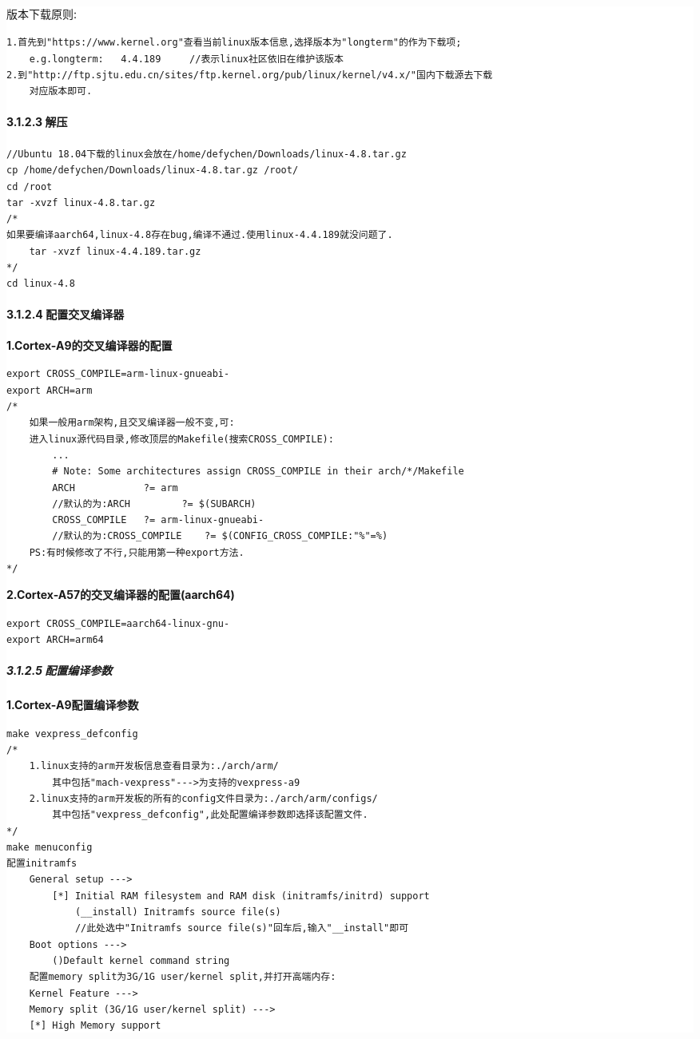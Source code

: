 版本下载原则:

	1.首先到"https://www.kernel.org"查看当前linux版本信息,选择版本为"longterm"的作为下载项;
		e.g.longterm:	4.4.189		//表示linux社区依旧在维护该版本
	2.到"http://ftp.sjtu.edu.cn/sites/ftp.kernel.org/pub/linux/kernel/v4.x/"国内下载源去下载
		对应版本即可.

#### 3.1.2.3 解压

	//Ubuntu 18.04下载的linux会放在/home/defychen/Downloads/linux-4.8.tar.gz
	cp /home/defychen/Downloads/linux-4.8.tar.gz /root/
	cd /root
	tar -xvzf linux-4.8.tar.gz
	/*
	如果要编译aarch64,linux-4.8存在bug,编译不通过.使用linux-4.4.189就没问题了.
		tar -xvzf linux-4.4.189.tar.gz
	*/
	cd linux-4.8
	
#### 3.1.2.4 配置交叉编译器

**1.Cortex-A9的交叉编译器的配置**

	export CROSS_COMPILE=arm-linux-gnueabi-
	export ARCH=arm
	/*
		如果一般用arm架构,且交叉编译器一般不变,可:
		进入linux源代码目录,修改顶层的Makefile(搜索CROSS_COMPILE):
			...
			# Note: Some architectures assign CROSS_COMPILE in their arch/*/Makefile
			ARCH			?= arm
			//默认的为:ARCH			?= $(SUBARCH)
			CROSS_COMPILE	?= arm-linux-gnueabi-
			//默认的为:CROSS_COMPILE	?= $(CONFIG_CROSS_COMPILE:"%"=%)
		PS:有时候修改了不行,只能用第一种export方法.
	*/

**2.Cortex-A57的交叉编译器的配置(aarch64)**

	export CROSS_COMPILE=aarch64-linux-gnu-
	export ARCH=arm64

##### 3.1.2.5 配置编译参数

**1.Cortex-A9配置编译参数**

	make vexpress_defconfig
	/*
		1.linux支持的arm开发板信息查看目录为:./arch/arm/
			其中包括"mach-vexpress"--->为支持的vexpress-a9
		2.linux支持的arm开发板的所有的config文件目录为:./arch/arm/configs/
			其中包括"vexpress_defconfig",此处配置编译参数即选择该配置文件.
	*/
	make menuconfig
	配置initramfs
		General setup --->
			[*] Initial RAM filesystem and RAM disk (initramfs/initrd) support
				(__install) Initramfs source file(s)
				//此处选中"Initramfs source file(s)"回车后,输入"__install"即可
		Boot options --->
			()Default kernel command string
		配置memory split为3G/1G user/kernel split,并打开高端内存:
		Kernel Feature --->
		Memory split (3G/1G user/kernel split) --->
		[*] High Memory support